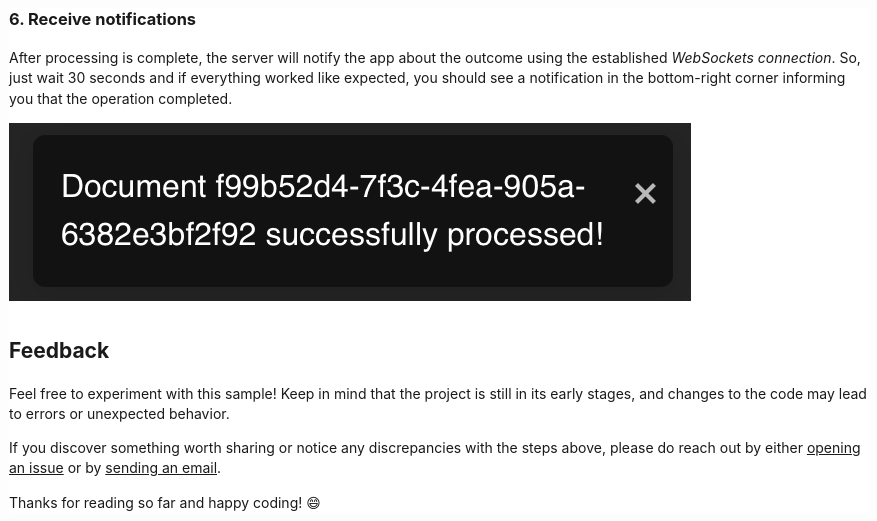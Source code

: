 ### 6. Receive notifications

After processing is complete, the server will notify the app about the outcome using the established *WebSockets connection*.
So, just wait 30 seconds and if everything worked like expected, you should see a notification in the bottom-right corner informing you that the operation completed.

![Step 4](./images/step4.png)

## Feedback

Feel free to experiment with this sample!
Keep in mind that the project is still in its early stages, and changes to the code may lead to errors or unexpected behavior.

If you discover something worth sharing or notice any discrepancies with the steps above, please do reach out by either [opening an issue](https://github.com/GianvitoDifilippo/DTasks/issues) or by [sending an email](mailto:gianvito.difilippo@gmail.com).

Thanks for reading so far and happy coding! 😄
